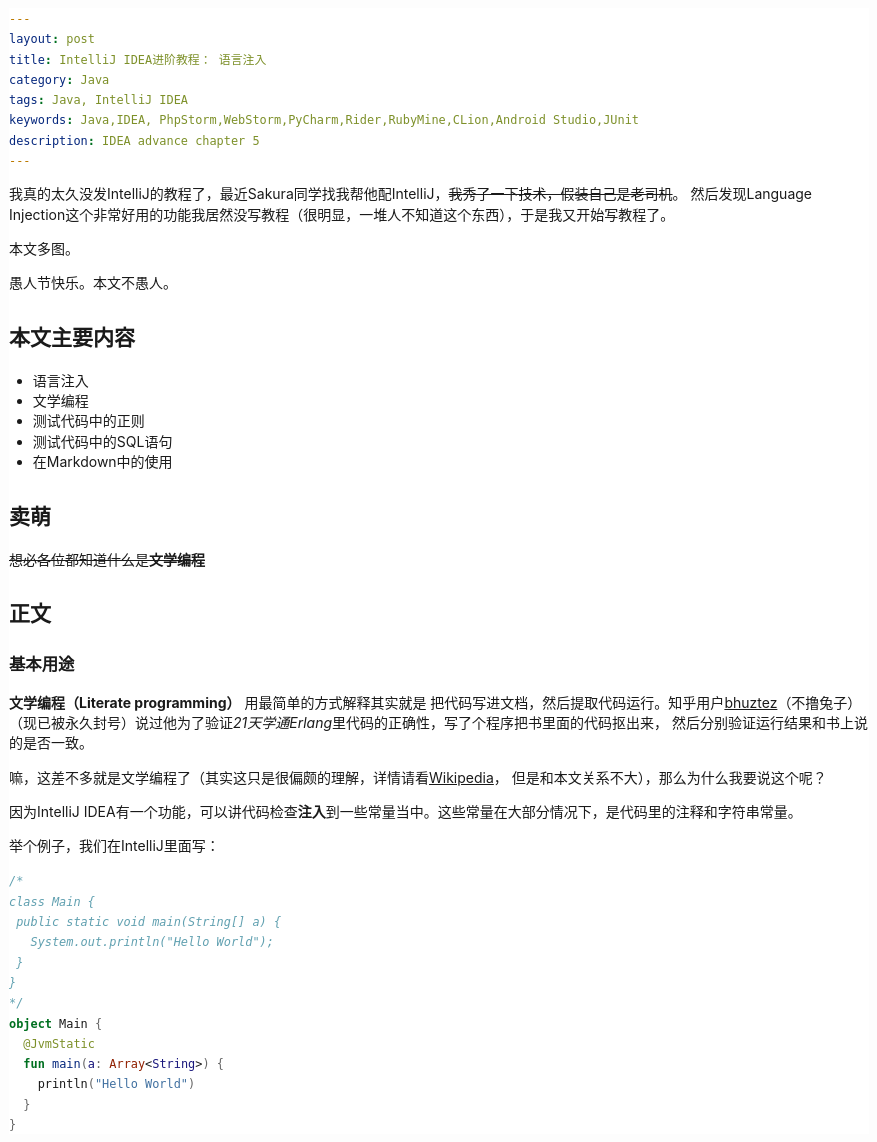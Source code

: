 ```yaml
---
layout: post
title: IntelliJ IDEA进阶教程： 语言注入
category: Java
tags: Java, IntelliJ IDEA
keywords: Java,IDEA, PhpStorm,WebStorm,PyCharm,Rider,RubyMine,CLion,Android Studio,JUnit
description: IDEA advance chapter 5
---
```


我真的太久没发IntelliJ的教程了，最近Sakura同学找我帮他配IntelliJ，~~我秀了一下技术，假装自己是老司机~~。
然后发现Language Injection这个非常好用的功能我居然没写教程（很明显，一堆人不知道这个东西），于是我又开始写教程了。

本文多图。

愚人节快乐。本文不愚人。

## 本文主要内容

+ 语言注入
+ 文学编程
+ 测试代码中的正则
+ 测试代码中的SQL语句
+ 在Markdown中的使用

## 卖萌

~~想必各位都知道什么是**文学编程**~~

## 正文

### 基本用途

**文学编程（Literate programming）** 用最简单的方式解释其实就是
把代码写进文档，然后提取代码运行。知乎用户[bhuztez](https://www.zhihu.com/people/bhuztez)（不撸兔子）
（现已被永久封号）说过他为了验证*21天学通Erlang*里代码的正确性，写了个程序把书里面的代码抠出来，
然后分别验证运行结果和书上说的是否一致。

嘛，这差不多就是文学编程了（其实这只是很偏颇的理解，详情请看[Wikipedia](https://en.wikipedia.org/wiki/Literate_programming)，
但是和本文关系不大），那么为什么我要说这个呢？

因为IntelliJ IDEA有一个功能，可以讲代码检查**注入**到一些常量当中。这些常量在大部分情况下，是代码里的注释和字符串常量。

举个例子，我们在IntelliJ里面写：

```kotlin
/*
class Main {
 public static void main(String[] a) {
   System.out.println("Hello World");
 }
}
*/
object Main {
  @JvmStatic
  fun main(a: Array<String>) {
    println("Hello World")
  }
}
```
